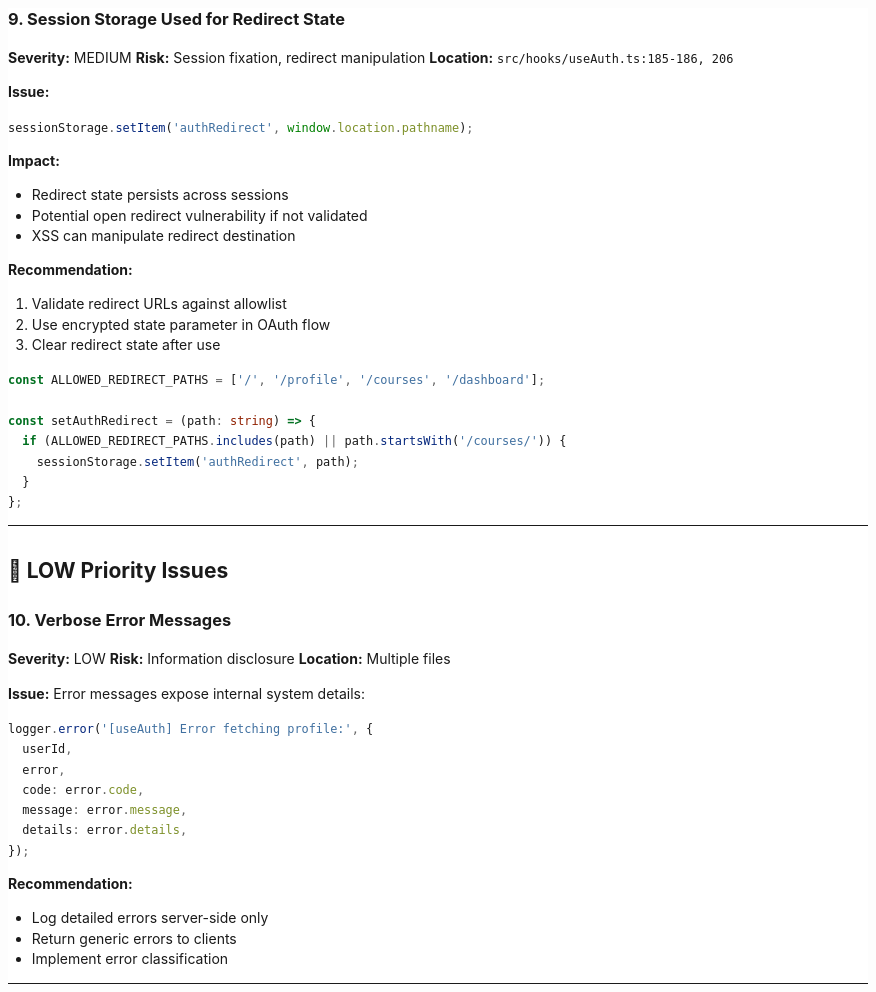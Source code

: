 
### 9. Session Storage Used for Redirect State

**Severity:** MEDIUM **Risk:** Session fixation, redirect manipulation **Location:**
`src/hooks/useAuth.ts:185-186, 206`

**Issue:**

```typescript
sessionStorage.setItem('authRedirect', window.location.pathname);
```

**Impact:**

- Redirect state persists across sessions
- Potential open redirect vulnerability if not validated
- XSS can manipulate redirect destination

**Recommendation:**

1. Validate redirect URLs against allowlist
2. Use encrypted state parameter in OAuth flow
3. Clear redirect state after use

```typescript
const ALLOWED_REDIRECT_PATHS = ['/', '/profile', '/courses', '/dashboard'];

const setAuthRedirect = (path: string) => {
  if (ALLOWED_REDIRECT_PATHS.includes(path) || path.startsWith('/courses/')) {
    sessionStorage.setItem('authRedirect', path);
  }
};
```

---

## 📝 LOW Priority Issues

### 10. Verbose Error Messages

**Severity:** LOW **Risk:** Information disclosure **Location:** Multiple files

**Issue:** Error messages expose internal system details:

```typescript
logger.error('[useAuth] Error fetching profile:', {
  userId,
  error,
  code: error.code,
  message: error.message,
  details: error.details,
});
```

**Recommendation:**

- Log detailed errors server-side only
- Return generic errors to clients
- Implement error classification

---